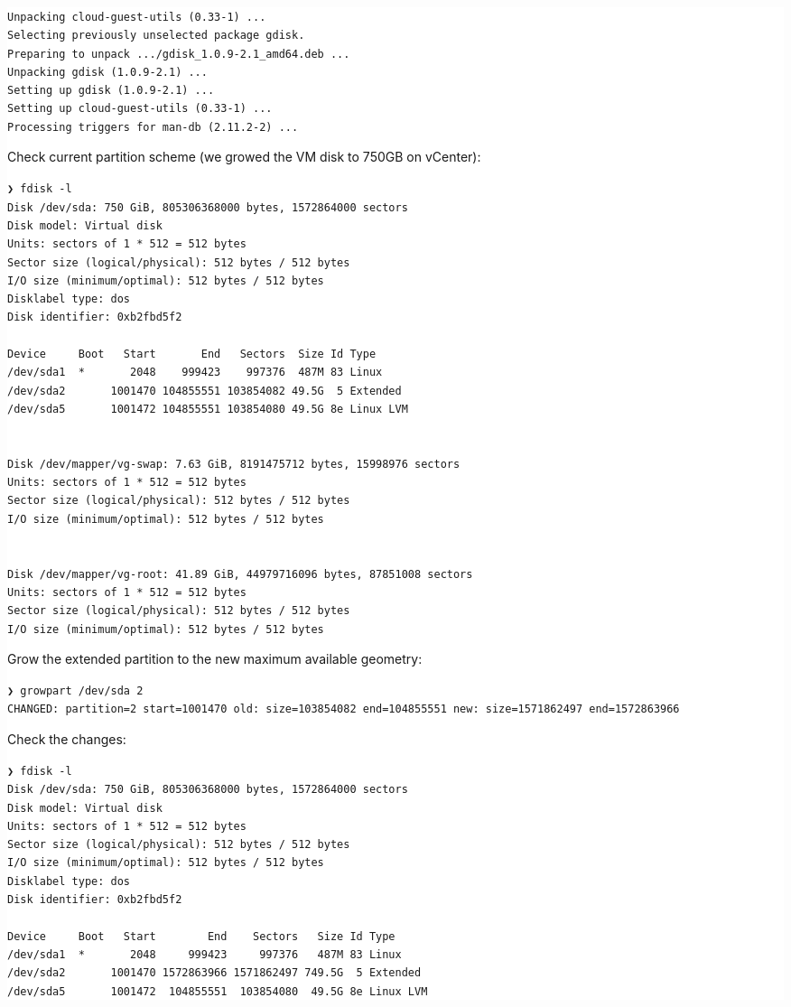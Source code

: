 ``` { data-copy="apt install cloud-guest-utils" }
Unpacking cloud-guest-utils (0.33-1) ...
Selecting previously unselected package gdisk.
Preparing to unpack .../gdisk_1.0.9-2.1_amd64.deb ...
Unpacking gdisk (1.0.9-2.1) ...
Setting up gdisk (1.0.9-2.1) ...
Setting up cloud-guest-utils (0.33-1) ...
Processing triggers for man-db (2.11.2-2) ...
```

Check current partition scheme (we growed the VM disk to 750GB on vCenter):

``` { data-copy="fdisk -l" hl_lines="12 13 22"  }
❯ fdisk -l
Disk /dev/sda: 750 GiB, 805306368000 bytes, 1572864000 sectors
Disk model: Virtual disk
Units: sectors of 1 * 512 = 512 bytes
Sector size (logical/physical): 512 bytes / 512 bytes
I/O size (minimum/optimal): 512 bytes / 512 bytes
Disklabel type: dos
Disk identifier: 0xb2fbd5f2

Device     Boot   Start       End   Sectors  Size Id Type
/dev/sda1  *       2048    999423    997376  487M 83 Linux
/dev/sda2       1001470 104855551 103854082 49.5G  5 Extended
/dev/sda5       1001472 104855551 103854080 49.5G 8e Linux LVM


Disk /dev/mapper/vg-swap: 7.63 GiB, 8191475712 bytes, 15998976 sectors
Units: sectors of 1 * 512 = 512 bytes
Sector size (logical/physical): 512 bytes / 512 bytes
I/O size (minimum/optimal): 512 bytes / 512 bytes


Disk /dev/mapper/vg-root: 41.89 GiB, 44979716096 bytes, 87851008 sectors
Units: sectors of 1 * 512 = 512 bytes
Sector size (logical/physical): 512 bytes / 512 bytes
I/O size (minimum/optimal): 512 bytes / 512 bytes
```

Grow the extended partition to the new maximum available geometry:

``` { data-copy="growpart /dev/sda 2" }
❯ growpart /dev/sda 2
CHANGED: partition=2 start=1001470 old: size=103854082 end=104855551 new: size=1571862497 end=1572863966
```

Check the changes:

``` { data-copy="fdisk -l" hl_lines="12" }
❯ fdisk -l
Disk /dev/sda: 750 GiB, 805306368000 bytes, 1572864000 sectors
Disk model: Virtual disk
Units: sectors of 1 * 512 = 512 bytes
Sector size (logical/physical): 512 bytes / 512 bytes
I/O size (minimum/optimal): 512 bytes / 512 bytes
Disklabel type: dos
Disk identifier: 0xb2fbd5f2

Device     Boot   Start        End    Sectors   Size Id Type
/dev/sda1  *       2048     999423     997376   487M 83 Linux
/dev/sda2       1001470 1572863966 1571862497 749.5G  5 Extended
/dev/sda5       1001472  104855551  103854080  49.5G 8e Linux LVM
```
